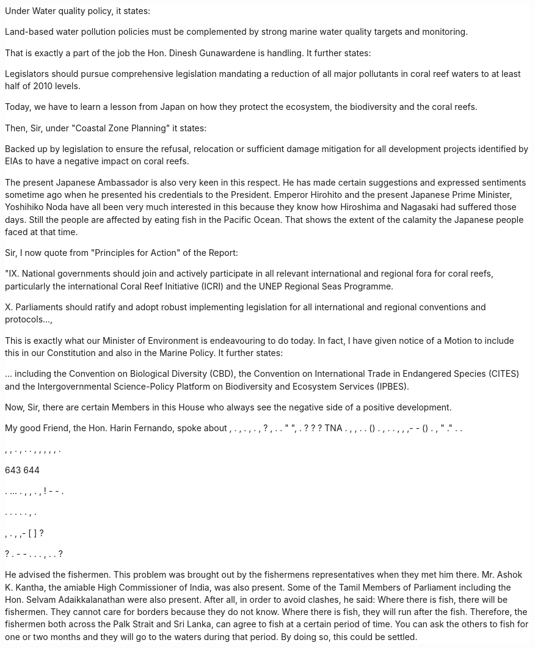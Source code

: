 Under Water quality policy, it states:

Land-based water pollution policies must be complemented by strong marine water quality targets and monitoring.

That is exactly a part of the job the Hon. Dinesh Gunawardene is handling. It further states:

Legislators should pursue comprehensive legislation mandating a reduction of all major pollutants in coral reef waters to at least half of 2010 levels.

Today, we have to learn a lesson from Japan on how they protect the ecosystem, the biodiversity and the coral reefs.

Then, Sir, under "Coastal Zone Planning" it states:

Backed up by legislation to ensure the refusal, relocation or sufficient damage mitigation for all development projects identified by EIAs to have a negative impact on coral reefs.

The present Japanese Ambassador is also very keen in this respect. He has made certain suggestions and expressed sentiments sometime ago when he presented his credentials to the President. Emperor Hirohito and the present Japanese Prime Minister, Yoshihiko Noda have all been very much interested in this because they know how Hiroshima and Nagasaki had suffered those days. Still the people are affected by eating fish in the Pacific Ocean. That shows the extent of the calamity the Japanese people faced at that time.

Sir, I now quote from "Principles for Action" of the Report:

"IX. National governments should join and actively participate in all relevant international and regional fora for coral reefs, particularly the international Coral Reef Initiative (ICRI) and the UNEP Regional Seas Programme.

X. Parliaments should ratify and adopt robust implementing legislation for all international and regional conventions and protocols...,

This is exactly what our Minister of Environment is endeavouring to do today. In fact, I have given notice of a Motion to include this in our Constitution and also in the Marine Policy. It further states:

... including the Convention on Biological Diversity (CBD), the Convention on International Trade in Endangered Species (CITES) and the Intergovernmental Science-Policy Platform on Biodiversity and Ecosystem Services (IPBES).

Now, Sir, there are certain Members in this House who always see the negative side of a positive development.

My good Friend, the Hon. Harin Fernando, spoke about , . , . , . , ? , . . " ", . ? ? ? TNA . , , . . () . , . . , , ,- - () . , " ." . .

, , . , . . , , , , , .

643 644

. ... . , , . , ! - - .

. . . . . , .

, . , ,- [ ] ?

? . - - . . . , . . ?

He advised the fishermen. This problem was brought out by the fishermens representatives when they met him there. Mr. Ashok K. Kantha, the amiable High Commissioner of India, was also present. Some of the Tamil Members of Parliament including the Hon. Selvam Adaikkalanathan were also present. After all, in order to avoid clashes, he said: Where there is fish, there will be fishermen. They cannot care for borders because they do not know. Where there is fish, they will run after the fish. Therefore, the fishermen both across the Palk Strait and Sri Lanka, can agree to fish at a certain period of time. You can ask the others to fish for one or two months and they will go to the waters during that period. By doing so, this could be settled.
